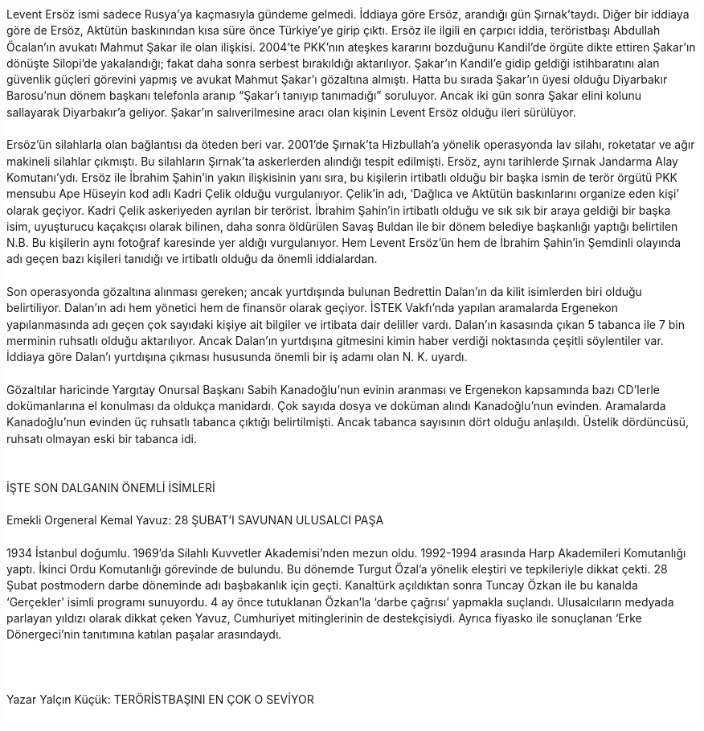  Levent Ersöz ismi sadece Rusya’ya kaçmasıyla gündeme gelmedi. İddiaya göre Ersöz, arandığı gün Şırnak’taydı. Diğer bir iddiaya göre de Ersöz, Aktütün baskınından kısa süre önce Türkiye’ye girip çıktı. Ersöz ile ilgili en çarpıcı iddia, teröristbaşı Abdullah Öcalan’ın avukatı Mahmut Şakar ile olan ilişkisi. 2004’te PKK’nın ateşkes kararını bozduğunu Kandil’de örgüte dikte ettiren Şakar’ın dönüşte Silopi’de yakalandığı; fakat daha sonra serbest bırakıldığı aktarılıyor. Şakar’ın Kandil’e gidip geldiği istihbaratını alan güvenlik güçleri görevini yapmış ve avukat Mahmut Şakar’ı gözaltına almıştı. Hatta bu sırada Şakar’ın üyesi olduğu Diyarbakır Barosu’nun dönem başkanı telefonla aranıp “Şakar’ı tanıyıp tanımadığı” soruluyor. Ancak iki gün sonra Şakar elini kolunu sallayarak Diyarbakır’a geliyor. Şakar’ın salıverilmesine aracı olan kişinin Levent Ersöz olduğu ileri sürülüyor.
 <br/>
 <br/>
 Ersöz’ün silahlarla olan bağlantısı da öteden beri var. 2001’de Şırnak’ta Hizbullah’a yönelik operasyonda lav silahı, roketatar ve ağır makineli silahlar çıkmıştı. Bu silahların Şırnak’ta askerlerden alındığı tespit edilmişti. Ersöz, aynı tarihlerde Şırnak Jandarma Alay Komutanı’ydı. Ersöz ile İbrahim Şahin’in yakın ilişkisinin yanı sıra, bu kişilerin irtibatlı olduğu bir başka ismin de terör örgütü PKK mensubu Ape Hüseyin kod adlı Kadri Çelik olduğu vurgulanıyor. Çelik’in adı, ‘Dağlıca ve Aktütün baskınlarını organize eden kişi’ olarak geçiyor. Kadri Çelik askeriyeden ayrılan bir terörist. İbrahim Şahin’in irtibatlı olduğu ve sık sık bir araya geldiği bir başka isim, uyuşturucu kaçakçısı olarak bilinen, daha sonra öldürülen Savaş Buldan ile bir dönem belediye başkanlığı yaptığı belirtilen N.B. Bu kişilerin aynı fotoğraf karesinde yer aldığı vurgulanıyor. Hem Levent Ersöz’ün hem de İbrahim Şahin’in Şemdinli olayında adı geçen bazı kişileri tanıdığı ve irtibatlı olduğu da önemli iddialardan.
 <br/>
 <br/>
 Son operasyonda gözaltına alınması gereken; ancak yurtdışında bulunan Bedrettin Dalan’ın da kilit isimlerden biri olduğu belirtiliyor. Dalan’ın adı hem yönetici hem de finansör olarak geçiyor. İSTEK Vakfı’nda yapılan aramalarda Ergenekon yapılanmasında adı geçen çok sayıdaki kişiye ait bilgiler ve irtibata dair deliller vardı. Dalan’ın kasasında çıkan 5 tabanca ile 7 bin merminin ruhsatlı olduğu aktarılıyor. Ancak Dalan’ın yurtdışına gitmesini kimin haber verdiği noktasında çeşitli söylentiler var. İddiaya göre Dalan’ı yurtdışına çıkması hususunda önemli bir iş adamı olan N. K. uyardı.
 <br/>
 <br/>
 Gözaltılar haricinde Yargıtay Onursal Başkanı Sabih Kanadoğlu’nun evinin aranması ve Ergenekon kapsamında bazı CD’lerle dokümanlarına el konulması da oldukça manidardı. Çok sayıda dosya ve doküman alındı Kanadoğlu’nun evinden. Aramalarda Kanadoğlu’nun evinden üç ruhsatlı tabanca çıktığı belirtilmişti. Ancak tabanca sayısının dört olduğu anlaşıldı. Üstelik dördüncüsü, ruhsatı olmayan eski bir tabanca idi.
 <br/>
 <br/>
 <br/>
 İŞTE SON DALGANIN ÖNEMLİ İSİMLERİ
 <br/>
 <br/>
 Emekli Orgeneral Kemal Yavuz: 28 ŞUBAT’I SAVUNAN ULUSALCI PAŞA
 <br/>
 <br/>
 1934 İstanbul doğumlu. 1969’da Silahlı Kuvvetler Akademisi’nden mezun oldu. 1992-1994 arasında Harp Akademileri Komutanlığı yaptı. İkinci Ordu Komutanlığı görevinde de bulundu. Bu dönemde Turgut Özal’a yönelik eleştiri ve tepkileriyle dikkat çekti. 28 Şubat postmodern darbe döneminde adı başbakanlık için geçti. Kanaltürk açıldıktan sonra Tuncay Özkan ile bu kanalda ‘Gerçekler’ isimli programı sunuyordu. 4 ay önce tutuklanan Özkan’la ‘darbe çağrısı’ yapmakla suçlandı. Ulusalcıların medyada parlayan yıldızı olarak dikkat çeken Yavuz, Cumhuriyet mitinglerinin de destekçisiydi.  Ayrıca fiyasko ile sonuçlanan ‘Erke Dönergeci’nin tanıtımına katılan paşalar arasındaydı.
 <br/>
 <br/>
 <br/>
 <br/>
 Yazar Yalçın Küçük: TERÖRİSTBAŞINI EN ÇOK O SEVİYOR
 <br/>
 <br/>